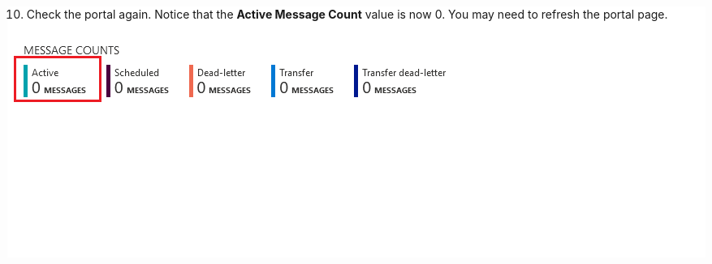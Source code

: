 10. Check the portal again. Notice that the **Active Message Count** value is now 0. You may need to refresh the portal page.

![image15](images/image15.png)